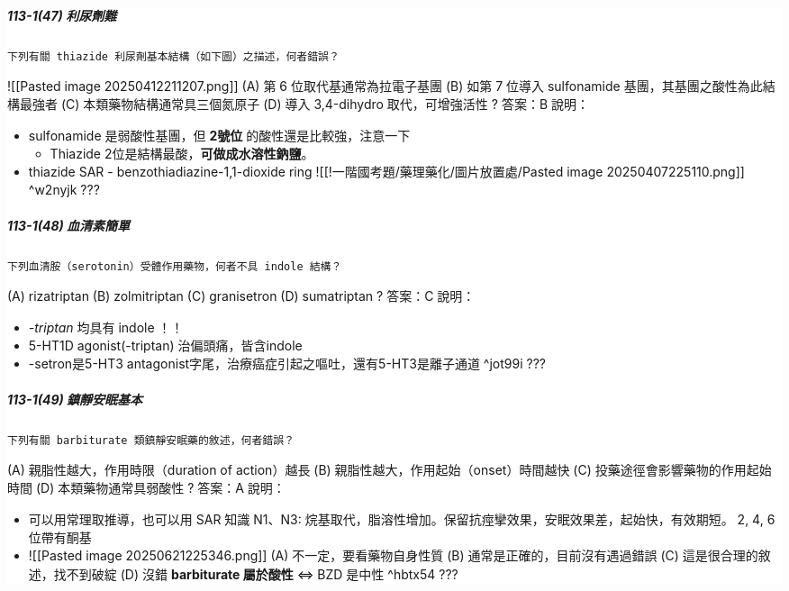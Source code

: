 ##### 113-1(47) 利尿劑難
```Question
下列有關 thiazide 利尿劑基本結構（如下圖）之描述，何者錯誤？
```
![[Pasted image 20250412211207.png]]
(A) 第 6 位取代基通常為拉電子基團
(B) 如第 7 位導入 sulfonamide 基團，其基團之酸性為此結構最強者
(C) 本類藥物結構通常具三個氮原子
(D) 導入 3,4-dihydro 取代，可增強活性
?
答案：B
說明：
- sulfonamide 是弱酸性基團，但 **2號位** 的酸性還是比較強，注意一下
	- Thiazide 2位是結構最酸，**可做成水溶性鈉鹽**。
- thiazide SAR - benzothiadiazine-1,1-dioxide ring
![[!一階國考題/藥理藥化/圖片放置處/Pasted image 20250407225110.png]] ^w2nyjk
???

##### 113-1(48) 血清素簡單
```Question
下列血清胺（serotonin）受體作用藥物，何者不具 indole 結構？
```
(A) rizatriptan
(B) zolmitriptan
(C) granisetron
(D) sumatriptan
?
答案：C
說明：
- *-triptan* 均具有 indole ！！
- 5-HT1D agonist(-triptan) 治偏頭痛，皆含indole
- -setron是5-HT3 antagonist字尾，治療癌症引起之嘔吐，還有5-HT3是離子通道 ^jot99i
???

##### 113-1(49) 鎮靜安眠基本
```Question
下列有關 barbiturate 類鎮靜安眠藥的敘述，何者錯誤？
```
(A) 親脂性越大，作用時限（duration of action）越長
(B) 親脂性越大，作用起始（onset）時間越快
(C) 投藥途徑會影響藥物的作用起始時間
(D) 本類藥物通常具弱酸性
?
答案：A
說明：
- 可以用常理取推導，也可以用 SAR 知識
	N1、N3: 烷基取代，脂溶性增加。保留抗痙攣效果，安眠效果差，起始快，有效期短。
	2, 4, 6 位帶有酮基
- ![[Pasted image 20250621225346.png]]
(A) 不一定，要看藥物自身性質
(B) 通常是正確的，目前沒有遇過錯誤
(C) 這是很合理的敘述，找不到破綻
(D) 沒錯 **barbiturate 屬於酸性** ⇔ BZD 是中性 ^hbtx54
???
